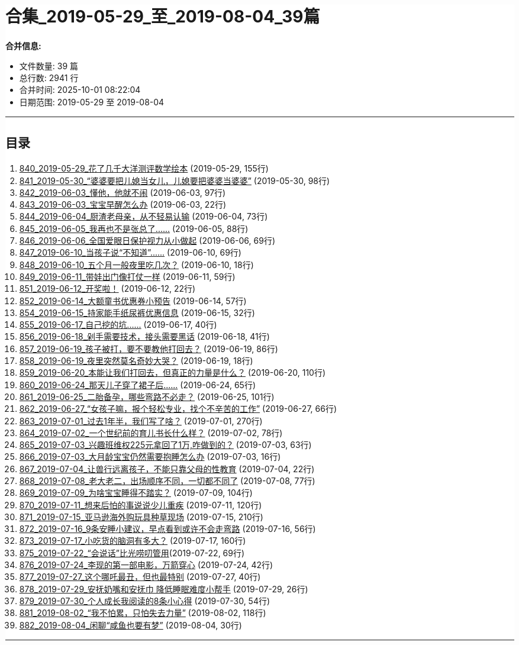 # 合集_2019-05-29_至_2019-08-04_39篇

**合并信息:**
- 文件数量: 39 篇
- 总行数: 2941 行
- 合并时间: 2025-10-01 08:22:04
- 日期范围: 2019-05-29 至 2019-08-04

---

## 目录

1. [840_2019-05-29_花了几千大洋测评数学绘本](#1-840_2019-05-29_花了几千大洋测评数学绘本) (2019-05-29, 155行)
2. [841_2019-05-30_“婆婆要把儿媳当女儿，儿媳要把婆婆当婆婆”](#2-841_2019-05-30_“婆婆要把儿媳当女儿，儿媳要把婆婆当婆婆”) (2019-05-30, 98行)
3. [842_2019-06-03_懂他，他就不闹](#3-842_2019-06-03_懂他，他就不闹) (2019-06-03, 97行)
4. [843_2019-06-03_宝宝早醒怎么办](#4-843_2019-06-03_宝宝早醒怎么办) (2019-06-03, 22行)
5. [844_2019-06-04_厨渣老母亲，从不轻易认输](#5-844_2019-06-04_厨渣老母亲，从不轻易认输) (2019-06-04, 73行)
6. [845_2019-06-05_我再也不是张总了......](#6-845_2019-06-05_我再也不是张总了......) (2019-06-05, 88行)
7. [846_2019-06-06_全国爱眼日保护视力从小做起](#7-846_2019-06-06_全国爱眼日保护视力从小做起) (2019-06-06, 69行)
8. [847_2019-06-10_当孩子说“不知道”......](#8-847_2019-06-10_当孩子说“不知道”......) (2019-06-10, 69行)
9. [848_2019-06-10_五个月一般夜里吃几次？](#9-848_2019-06-10_五个月一般夜里吃几次？) (2019-06-10, 18行)
10. [849_2019-06-11_带娃出门像打仗一样](#10-849_2019-06-11_带娃出门像打仗一样) (2019-06-11, 59行)
11. [851_2019-06-12_开奖啦！](#11-851_2019-06-12_开奖啦！) (2019-06-12, 22行)
12. [852_2019-06-14_大额童书优惠券小预告](#12-852_2019-06-14_大额童书优惠券小预告) (2019-06-14, 57行)
13. [854_2019-06-15_持家能手纸尿裤优惠信息](#13-854_2019-06-15_持家能手纸尿裤优惠信息) (2019-06-15, 32行)
14. [855_2019-06-17_自己挖的坑......](#14-855_2019-06-17_自己挖的坑......) (2019-06-17, 40行)
15. [856_2019-06-18_剁手需要技术，接头需要黑话](#15-856_2019-06-18_剁手需要技术，接头需要黑话) (2019-06-18, 41行)
16. [857_2019-06-19_孩子被打，要不要教他打回去？](#16-857_2019-06-19_孩子被打，要不要教他打回去？) (2019-06-19, 86行)
17. [858_2019-06-19_夜里突然莫名奇妙大哭？](#17-858_2019-06-19_夜里突然莫名奇妙大哭？) (2019-06-19, 18行)
18. [859_2019-06-20_本能让我们打回去，但真正的力量是什么？](#18-859_2019-06-20_本能让我们打回去，但真正的力量是什么？) (2019-06-20, 110行)
19. [860_2019-06-24_那天儿子穿了裙子后......](#19-860_2019-06-24_那天儿子穿了裙子后......) (2019-06-24, 65行)
20. [861_2019-06-25_二胎备孕，哪些弯路不必走？](#20-861_2019-06-25_二胎备孕，哪些弯路不必走？) (2019-06-25, 101行)
21. [862_2019-06-27_“女孩子嘛，报个轻松专业，找个不辛苦的工作”](#21-862_2019-06-27_“女孩子嘛，报个轻松专业，找个不辛苦的工作”) (2019-06-27, 66行)
22. [863_2019-07-01_过去1年半，我们写了啥？](#22-863_2019-07-01_过去1年半，我们写了啥？) (2019-07-01, 270行)
23. [864_2019-07-02_一个世纪前的育儿书长什么样？](#23-864_2019-07-02_一个世纪前的育儿书长什么样？) (2019-07-02, 78行)
24. [865_2019-07-03_兴趣班维权225元拿回了1万,咋做到的？](#24-865_2019-07-03_兴趣班维权225元拿回了1万,咋做到的？) (2019-07-03, 63行)
25. [866_2019-07-03_大月龄宝宝仍然需要抱睡怎么办](#25-866_2019-07-03_大月龄宝宝仍然需要抱睡怎么办) (2019-07-03, 16行)
26. [867_2019-07-04_让兽行远离孩子，不能只靠父母的性教育](#26-867_2019-07-04_让兽行远离孩子，不能只靠父母的性教育) (2019-07-04, 22行)
27. [868_2019-07-08_老大老二，出场顺序不同，一切都不同了](#27-868_2019-07-08_老大老二，出场顺序不同，一切都不同了) (2019-07-08, 77行)
28. [869_2019-07-09_为啥宝宝睡得不踏实？](#28-869_2019-07-09_为啥宝宝睡得不踏实？) (2019-07-09, 104行)
29. [870_2019-07-11_想来后怕的事说说少儿重疾](#29-870_2019-07-11_想来后怕的事说说少儿重疾) (2019-07-11, 120行)
30. [871_2019-07-15_亚马逊海外购玩具种草现场](#30-871_2019-07-15_亚马逊海外购玩具种草现场) (2019-07-15, 210行)
31. [872_2019-07-16_9条安睡小建议，早点看到或许不会走弯路](#31-872_2019-07-16_9条安睡小建议，早点看到或许不会走弯路) (2019-07-16, 56行)
32. [873_2019-07-17_小吃货的脑洞有多大？](#32-873_2019-07-17_小吃货的脑洞有多大？) (2019-07-17, 160行)
33. [875_2019-07-22_“会说话”比光唠叨管用​](#33-875_2019-07-22_“会说话”比光唠叨管用​) (2019-07-22, 69行)
34. [876_2019-07-24_​李现的第一部电影，万箭穿心](#34-876_2019-07-24_​李现的第一部电影，万箭穿心) (2019-07-24, 42行)
35. [877_2019-07-27_这个哪吒最丑，但也最特别](#35-877_2019-07-27_这个哪吒最丑，但也最特别) (2019-07-27, 40行)
36. [878_2019-07-29_安抚奶嘴和安抚巾 降低睡眠难度小帮手](#36-878_2019-07-29_安抚奶嘴和安抚巾-降低睡眠难度小帮手) (2019-07-29, 26行)
37. [879_2019-07-30_个人成长我阅读的8条小心得](#37-879_2019-07-30_个人成长我阅读的8条小心得) (2019-07-30, 54行)
38. [881_2019-08-02_“我不怕累，只怕失去力量”](#38-881_2019-08-02_“我不怕累，只怕失去力量”) (2019-08-02, 118行)
39. [882_2019-08-04_闲聊“咸鱼也要有梦”](#39-882_2019-08-04_闲聊“咸鱼也要有梦”) (2019-08-04, 30行)

---